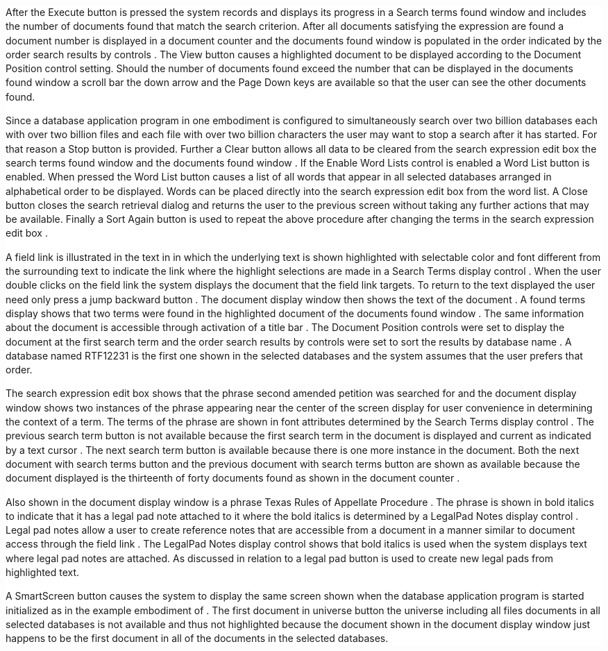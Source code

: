 After the Execute button is pressed the system records and displays its progress in a Search terms found window and includes the number of documents found that match the search criterion. After all documents satisfying the expression are found a document number is displayed in a document counter and the documents found window is populated in the order indicated by the order search results by controls . The View button causes a highlighted document to be displayed according to the Document Position control setting. Should the number of documents found exceed the number that can be displayed in the documents found window a scroll bar the down arrow and the Page Down keys are available so that the user can see the other documents found.

Since a database application program in one embodiment is configured to simultaneously search over two billion databases each with over two billion files and each file with over two billion characters the user may want to stop a search after it has started. For that reason a Stop button is provided. Further a Clear button allows all data to be cleared from the search expression edit box the search terms found window and the documents found window . If the Enable Word Lists control is enabled a Word List button is enabled. When pressed the Word List button causes a list of all words that appear in all selected databases arranged in alphabetical order to be displayed. Words can be placed directly into the search expression edit box from the word list. A Close button closes the search retrieval dialog and returns the user to the previous screen without taking any further actions that may be available. Finally a Sort Again button is used to repeat the above procedure after changing the terms in the search expression edit box .

A field link is illustrated in the text in in which the underlying text is shown highlighted with selectable color and font different from the surrounding text to indicate the link where the highlight selections are made in a Search Terms display control . When the user double clicks on the field link the system displays the document that the field link targets. To return to the text displayed the user need only press a jump backward button . The document display window then shows the text of the document . A found terms display shows that two terms were found in the highlighted document of the documents found window . The same information about the document is accessible through activation of a title bar . The Document Position controls were set to display the document at the first search term and the order search results by controls were set to sort the results by database name . A database named RTF12231 is the first one shown in the selected databases and the system assumes that the user prefers that order.

The search expression edit box shows that the phrase second amended petition was searched for and the document display window shows two instances of the phrase appearing near the center of the screen display for user convenience in determining the context of a term. The terms of the phrase are shown in font attributes determined by the Search Terms display control . The previous search term button is not available because the first search term in the document is displayed and current as indicated by a text cursor . The next search term button is available because there is one more instance in the document. Both the next document with search terms button and the previous document with search terms button are shown as available because the document displayed is the thirteenth of forty documents found as shown in the document counter .

Also shown in the document display window is a phrase Texas Rules of Appellate Procedure . The phrase is shown in bold italics to indicate that it has a legal pad note attached to it where the bold italics is determined by a LegalPad Notes display control . Legal pad notes allow a user to create reference notes that are accessible from a document in a manner similar to document access through the field link . The LegalPad Notes display control shows that bold italics is used when the system displays text where legal pad notes are attached. As discussed in relation to a legal pad button is used to create new legal pads from highlighted text.

A SmartScreen button causes the system to display the same screen shown when the database application program is started initialized as in the example embodiment of . The first document in universe button the universe including all files documents in all selected databases is not available and thus not highlighted because the document shown in the document display window just happens to be the first document in all of the documents in the selected databases.
